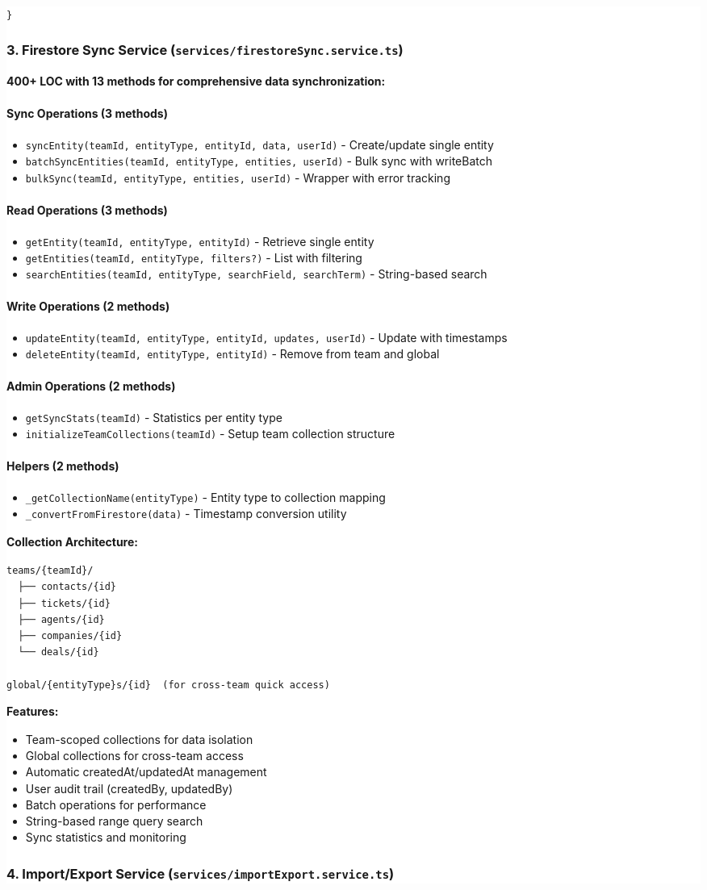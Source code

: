 ```typescript
}
```

### 3. Firestore Sync Service (`services/firestoreSync.service.ts`)

**400+ LOC with 13 methods for comprehensive data synchronization:**

#### Sync Operations (3 methods)
- `syncEntity(teamId, entityType, entityId, data, userId)` - Create/update single entity
- `batchSyncEntities(teamId, entityType, entities, userId)` - Bulk sync with writeBatch
- `bulkSync(teamId, entityType, entities, userId)` - Wrapper with error tracking

#### Read Operations (3 methods)
- `getEntity(teamId, entityType, entityId)` - Retrieve single entity
- `getEntities(teamId, entityType, filters?)` - List with filtering
- `searchEntities(teamId, entityType, searchField, searchTerm)` - String-based search

#### Write Operations (2 methods)
- `updateEntity(teamId, entityType, entityId, updates, userId)` - Update with timestamps
- `deleteEntity(teamId, entityType, entityId)` - Remove from team and global

#### Admin Operations (2 methods)
- `getSyncStats(teamId)` - Statistics per entity type
- `initializeTeamCollections(teamId)` - Setup team collection structure

#### Helpers (2 methods)
- `_getCollectionName(entityType)` - Entity type to collection mapping
- `_convertFromFirestore(data)` - Timestamp conversion utility

**Collection Architecture:**
```
teams/{teamId}/
  ├── contacts/{id}
  ├── tickets/{id}
  ├── agents/{id}
  ├── companies/{id}
  └── deals/{id}

global/{entityType}s/{id}  (for cross-team quick access)
```

**Features:**
- Team-scoped collections for data isolation
- Global collections for cross-team access
- Automatic createdAt/updatedAt management
- User audit trail (createdBy, updatedBy)
- Batch operations for performance
- String-based range query search
- Sync statistics and monitoring

### 4. Import/Export Service (`services/importExport.service.ts`)
